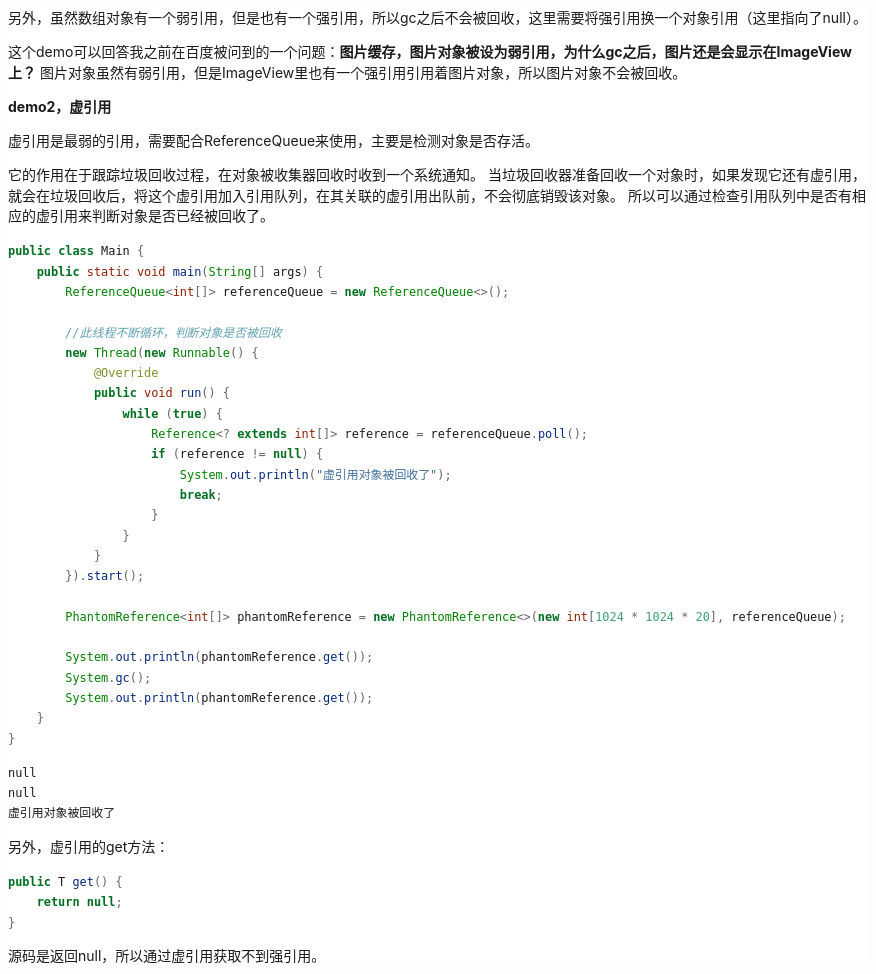 另外，虽然数组对象有一个弱引用，但是也有一个强引用，所以gc之后不会被回收，这里需要将强引用换一个对象引用（这里指向了null）。

这个demo可以回答我之前在百度被问到的一个问题：**图片缓存，图片对象被设为弱引用，为什么gc之后，图片还是会显示在ImageView上？**
图片对象虽然有弱引用，但是ImageView里也有一个强引用引用着图片对象，所以图片对象不会被回收。

**demo2，虚引用**

虚引用是最弱的引用，需要配合ReferenceQueue来使用，主要是检测对象是否存活。

它的作用在于跟踪垃圾回收过程，在对象被收集器回收时收到一个系统通知。 当垃圾回收器准备回收一个对象时，如果发现它还有虚引用，就会在垃圾回收后，将这个虚引用加入引用队列，在其关联的虚引用出队前，不会彻底销毁该对象。 所以可以通过检查引用队列中是否有相应的虚引用来判断对象是否已经被回收了。

```java
public class Main {
    public static void main(String[] args) {
        ReferenceQueue<int[]> referenceQueue = new ReferenceQueue<>();

        //此线程不断循环，判断对象是否被回收
        new Thread(new Runnable() {
            @Override
            public void run() {
                while (true) {
                    Reference<? extends int[]> reference = referenceQueue.poll();
                    if (reference != null) {
                        System.out.println("虚引用对象被回收了");
                        break;
                    }
                }
            }
        }).start();

        PhantomReference<int[]> phantomReference = new PhantomReference<>(new int[1024 * 1024 * 20], referenceQueue);

        System.out.println(phantomReference.get());
        System.gc();
        System.out.println(phantomReference.get());
    }
}
```

```
null
null
虚引用对象被回收了
```

另外，虚引用的get方法：

```java
public T get() {
    return null;
}
```

源码是返回null，所以通过虚引用获取不到强引用。
